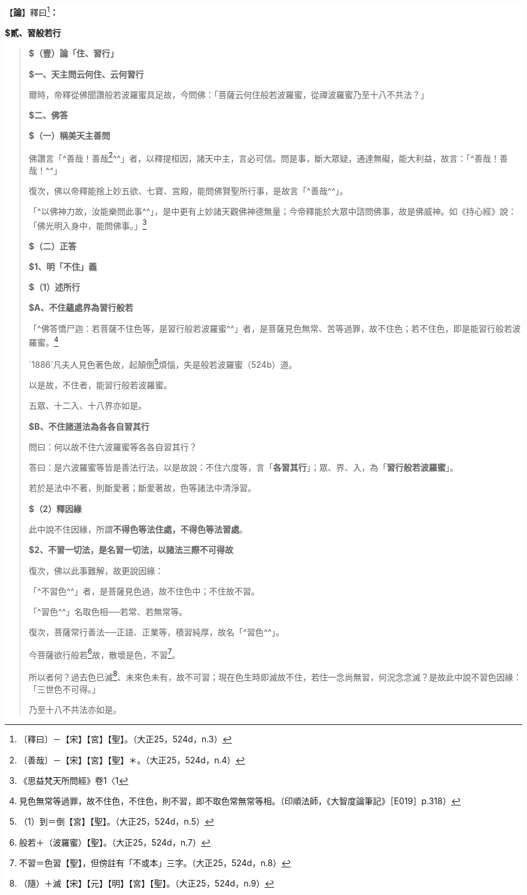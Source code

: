 【**論**】釋曰[^52]**：**

**\$貳、習般若行**

> **\$（壹）論「住、習行」**
>
> **\$一、天主問云何住、云何習行**
>
> 爾時，帝釋從佛聞讚般若波羅蜜具足故，今問佛：「菩薩云何住般若波羅蜜，從禪波羅蜜乃至十八不共法？」
>
> **\$二、佛答**
>
> **\$（一）稱美天主善問**
>
> 佛讚言「\^善哉！善哉[^53]\^\^」者，以釋提桓因，諸天中主，言必可信。問是事，斷大眾疑，通達無礙，能大利益，故言：「\^善哉！善哉！\^\^」
>
> 復次，佛以帝釋能捨上妙五欲、七寶、宮殿，能問佛賢聖所行事，是故言「\^善哉\^\^」。
>
> 「\^以佛神力故，汝能樂問此事\^\^」，是中更有上妙諸天觀佛神德無量；今帝釋能於大眾中諮問佛事，故是佛威神。如《持心經》說：「佛光明入身中，能問佛事。」[^54]
>
> **\$（二）正答**
>
> **\$1、明「不住」義**
>
> **\$（1）述所行**
>
> **\$A、不住蘊處界為習行般若**
>
> 「\^佛答憍尸迦：若菩薩不住色等，是習行般若波羅蜜\^\^」者，是菩薩見色無常、苦等過罪，故不住色；若不住色，即是能習行般若波羅蜜。[^55]
>
> \`1886\`凡夫人見色著色故，起顛倒[^56]煩惱，失是般若波羅蜜（524b）道。
>
> 以是故，不住者，能習行般若波羅蜜。
>
> 五眾、十二入、十八界亦如是。
>
> **\$B、不住諸道法為各各自習其行**
>
> 問曰：何以故不住六波羅蜜等各各自習其行？
>
> 答曰：是六波羅蜜等皆是善法行法，以是故說：不住六度等，言「**各習其行**」；眾、界、入，為「**習行般若波羅蜜**」。
>
> 若於是法中不著，則斷愛著；斷愛著故，色等諸法中清淨習。
>
> **\$（2）釋因緣**
>
> 此中說不住因緣，所謂**不得色等法住處，不得色等法習處**。
>
> **\$2、不習一切法，是名習一切法，以諸法三際不可得故**
>
> 復次，佛以此事難解，故更說因緣：
>
> 「\^不習色\^\^」者，是菩薩見色過，故不住色中；不住故不習。
>
> 「\^習色\^\^」名取色相──若常、若無常等。
>
> 復次，菩薩常行善法──正語、正業等，積習純厚，故名「\^習色\^\^」。
>
> 今菩薩欲行般若[^57]故，散壞是色，不習[^58]。
>
> 所以者何？過去色已滅[^59]、未來色未有，故不可習；現在色生時即滅故不住，若住一念尚無習，何況念念滅？是故此中說不習色因緣：「三世色不可得。」
>
> 乃至十八不共法亦如是。
>

[^1]: 「大智度論釋歎信行品第四十五（卷六十六）」十七字＝「大智度論卷第六十六釋聞持品第四十五上」十八字【宋】【元】，＝「大智度論卷第六十六釋聞持品第四十五之上（經作經耳聞持品）」十八字【明】下同，＝「大智度論卷第六十六釋第四十五品上聞持品」十九字【宮】，＝「大智度經論釋第四十四品上逕耳品六十六」十八字【聖】，＝「摩訶般若波羅蜜品第四十四」十二字【石】。（大正25，522d，n.3）
[^2]: 佛＋（所）【宋】【元】【明】【聖】。（大正25，522d，n.6）
[^3]: 受＋（乃至正憶念）【宋】【元】【明】。（大正25，522d，n.7）
[^4]: 《大般若波羅蜜多經》卷438〈43 東北方品〉：
[^5]: 呰毀＝訾毀【宋】【宮】【聖】，＝毀訾【元】【明】。（大正25，522d，n.8）
[^6]: 〔深〕－【宋】【元】【明】【宮】【聖】。（大正25，522d，n.11）
[^7]: **般若與一切智**：一切智從般若生，一切智即般若。（印順法師，《大智度論筆記》［E009］p.301）
[^8]: 含＝舍【明】。（大正25，522d，n.12）
[^9]: 智＋（慧）【聖】。（大正25，522d，n.15）
[^10]: 愈＝逾【宋】【元】【明】【宮】，＝踰【聖】。（大正25，522d，n.16）
[^11]: 《大正藏》原作「盡」，今依《高麗藏》作「盛」（第14冊，1035a20）。
[^12]: 劈＝擘【元】【明】，＝𨐯【宮】，＝辟【聖】。（大正25，522d，n.17）
[^13]: 毳（\^ㄘㄨㄟˋ\^\^）：1.鳥獸的細毛。2.指獸毛皮。（《漢語大詞典》（六），p.1012）
[^14]: 緤（\^ㄒㄧㄝˋ\^\^）：同「紲」。3.拴，縛。（《漢語大詞典》（九），p.776）
[^15]: 緻（\^ㄓˋ\^\^）：1.細密，精密。（《漢語大詞典》（九），p.962）
[^16]: 〔人〕－【石】。（大正25，522d，n.18）
[^17]: 〔修〕－【宋】【元】【明】【宮】【聖】。（大正25，522d，n.20）
[^18]: 信＝倍【聖】，【聖】本傍註有「信或本」三字。（大正25，522d，n.21）
[^19]: 〔如〕－【聖】。（大正25，522d，n.22）
[^20]: 致＋（無畏）【聖】。（大正25，522d，n.23）
[^21]: 案：依經，此應為舍利弗所說。
[^22]: 〔可〕－【石】。（大正25，523d，n.1）
[^23]: 殖＝植【宋】【元】【明】【宮】。（大正25，523d，n.2）
[^24]: 參見《大智度論》卷85〈71 道樹品〉（大正25，651c）。
[^25]: 凡夫＝凡人【宋】【元】【明】【宮】【聖】。（大正25，523d，n.3）
[^26]: 蠖（\^ㄏㄨㄛˋ\^\^）：蟲名，尺蠖，北方稱步曲，南方稱造橋蟲，體細長，生長於樹，爬行時一屈一伸，種類很多，為害各種植物。（《漢語大詞典》（八），p.975）
[^27]: 未＋（能）【石】。（大正25，523d，n.4）
[^28]: 呰＝訾【聖】。（大正25，523d，n.5）
[^29]: 〔波羅蜜〕－【宋】【元】【明】【宮】。（大正25，523d，n.6）
[^30]: 次＋（第）【聖】，但傍註有「或本無」三字。（大正25，523d，n.7）
[^31]: 弗＋（言）【聖】。（大正25，523d，n.8）
[^32]: 愛＝受【聖】。（大正25，523d，n.9）
[^33]: （爾時）＋釋【聖】。（大正25，523d，n.10）
[^34]: 空＋（外空）【聖】。（大正25，523d，n.11）
[^35]: 《大般若波羅蜜多經》卷438〈43 東北方品〉：
[^36]: 《大般若波羅蜜多經》卷438〈43
[^37]: 行＝得【石】。（大正25，523d，n.12）
[^38]: （1）《大般若波羅蜜多經》卷438〈43
[^39]: 習＋（行）【宋】【元】【明】【聖】【石】。（大正25，523d，n.13）
[^40]: 《大般若波羅蜜多經》卷438〈43
[^41]: 《大般若波羅蜜多經》卷438〈43
[^42]: 《大般若波羅蜜多經》卷438〈43 東北方品〉：
[^43]: 《大般若波羅蜜多經》卷438〈43 東北方品〉：
[^44]: 《大般若波羅蜜多經》卷438〈43
[^45]: 相＝想【聖】。（大正25，523d，n.20）
[^46]: 《大般若波羅蜜多經》卷438〈43
[^47]: 難＋（可）【石】。（大正25，523d，n.21）
[^48]: 相＝想【宋】【元】【明】【宮】。（大正25，523d，n.22）
[^49]: 思量＝思議【石】。（大正25，524d，n.1）
[^50]: 《大般若波羅蜜多經》卷438〈43 東北方品〉：
[^51]: 呰毀＝毀呰【宋】【元】【明】，呰＝訾【聖】＊。（大正25，524d，n.2）
[^52]: 〔釋曰〕－【宋】【宮】【聖】。（大正25，524d，n.3）
[^53]: 〔善哉〕－【宋】【宮】【聖】＊。（大正25，524d，n.4）
[^54]: 《思益梵天所問經》卷1〈1
[^55]: 見色無常等過罪，故不住色，不住色，則不習，即不取色常無常等相。（印順法師，《大智度論筆記》［E019］p.318）
[^56]: （1）到＝倒【宮】【聖】。（大正25，524d，n.5）
[^57]: 般若＋（波羅蜜）【聖】。（大正25，524d，n.7）
[^58]: 不習＝色習【聖】，但傍註有「不或本」三字。（大正25，524d，n.8）
[^59]: （隨）＋滅【宋】【元】【明】【宮】【聖】。（大正25，524d，n.9）
[^60]: 等＋（習色等）【宋】【元】【明】【宮】。（大正25，524d，n.10）
[^61]: 故＝是【聖】。（大正25，524d，n.11）
[^62]: 深，不深。（印順法師，《大智度論筆記》〔E014〕p.309）
[^63]: 〔是〕－【聖】。（大正25，524d，n.12）
[^64]: 自＝目【宋】。（大正25，524d，n.13）
[^65]: 《大正藏》原作「知」，今依《高麗藏》作「如」（第14冊，1038b3）。
[^66]: 參見《大智度論》卷66〈45歎信行品〉（大正25，524b21-29）。
[^67]: 參見《大智度論》卷66〈45歎信行品〉（大正25，523c14-20）。
[^68]: 致＋（菩薩）【聖】。（大正25，524d，n.14）
[^69]: 渡＝度【聖】。（大正25，524d，n.15）
[^70]: 明註曰「令」，北藏作「今」，令＝合【聖】。（大正25，524d，n.16）
[^71]: 《正觀》（6），p.175：參見《摩訶般若波羅蜜經》卷11〈41
[^72]: （摩訶般若波羅蜜品第四十四之二）＋【經】【聖乙】，〔【經】〕－【宋】【宮】【聖乙】＊。（大正25，525d，n.1）
[^73]: 垂（\^ㄔㄨㄟˊ\^\^）：11.將近。（《漢語大詞典》（二），p.1077）
[^74]: （得）＋阿【聖】【石】。（大正25，525d，n.2）
[^75]: 《大般若波羅蜜多經》卷438〈43 東北方品〉：
[^76]: 蜜＝羅【聖乙】。（大正25，525d，n.3）
[^77]: 〔中〕－【宋】【元】【明】【宮】。（大正25，525d，n.4）
[^78]: 《大般若波羅蜜多經》卷438〈43 東北方品〉：
[^79]: 覺＝學【聖】。（大正25，525d，n.5）
[^80]: （實）＋修【聖乙】【石】。（大正25，525d，n.6）
[^81]: 成＋（就）【聖】【聖乙】【石】。（大正25，525d，n.7）
[^82]: 〔是〕－【宮】。（大正25，525d，n.8）
[^83]: 〔善〕－【聖乙】。（大正25，525d，n.9）
[^84]: 《大般若波羅蜜多經》卷438〈43
[^85]: 嶮（\^ㄒㄧㄢˇ\^\^）：同" 險
[^86]: 若放牧＝若於牧【聖】，＝若放忟【聖乙】。（大正25，525d，n.10）
[^87]: 園＝薗【聖乙】＊。（大正25，525d，n.11）
[^88]: 邑：5.人民聚居之處。大曰都，小曰邑。泛指村落、城鎮。（《漢語大詞典》（十），p.576）
[^89]: 〔如〕－【聖乙】。（大正25，525d，n.12）
[^90]: 蟲＝虫【宋】【宮】【聖】【聖乙】下同。（大正25，525d，n.13）
[^91]: 〔是〕－【聖乙】。（大正25，525d，n.14）
[^92]: 受＋（持）【聖】。（大正25，525d，n.15）
[^93]: 出＝山【宮】【聖】【聖乙】【石】。（大正25，525d，n.16）
[^94]: 未＝不【聖】。（大正25，525d，n.17）
[^95]: 劫百＝百劫【宋】【元】【明】【宮】【聖】【聖乙】【石】。（大正25，525d，n.18）
[^96]: 〔劫〕－【宮】【聖乙】。（大正25，525d，n.19）
[^97]: 〔萬〕－【宋】【元】【明】【宮】。（大正25，525d，n.20）
[^98]: 陳＝障【聖乙】＊。（大正25，525d，n.21）
[^99]: （葉）＋華【聖】。（大正25，525d，n.22）
[^100]: 出＝生【聖】。（大正25，525d，n.23）
[^101]: 〔大〕－【宮】【聖】【聖乙】【石】。（大正25，525d，n.24）
[^102]: 喜＋（言）【宮】【聖乙】【石】。（大正25，525d，n.25）
[^103]: 〔先〕－【宮】【聖】。（大正25，525d，n.26）
[^104]: 妊＝任【聖】【麗乙】。（大正25，525d，n.27）
[^105]: 諸菩薩＝諸人【宋】【元】【明】【宮】【聖】【聖乙】【石】。（大正25，525d，n.28）
[^106]: 「多陀阿伽度、阿羅呵、三藐三佛陀」等佛之異名，參見《大智度論》卷2（大正25，71b14-c13）、卷10（大正25，133a3-b3）、卷21（大正25，219b2-18）、卷24（大正25，236a21-b9）。
[^107]: 《大般若波羅蜜多經》卷438〈43
[^108]: 〔是〕－【宋】【元】【明】【宮】，【聖】。（大正25，525d，n.29）
[^109]: 〔薩〕－【聖乙】。（大正25，525d，n.30）
[^110]: 〔安樂〕－【宋】【元】【明】【宮】【聖】【聖乙】。（大正25，525d，n.31）
[^111]: 《大般若波羅蜜多經》卷438〈43
[^112]: 想＝相【聖乙】。（大正25，525d，n.32）
[^113]: （令）＋住【聖】。（大正25，526d，n.1）
[^114]: 世界＝國土【聖乙】【石】＊。（大正25，526d，n.2）
[^115]: 辯＝辨【聖】【聖乙】。（大正25，526d，n.3）
[^116]: 〔令〕－【聖乙】【石】。（大正25，526d，n.4）
[^117]: 《大般若波羅蜜多經》卷438〈43
[^118]: （1）菩薩百劫修相好，參見《大智度論》卷4〈1 序品〉：
[^119]: 「童真地」，參見《大智度論》卷29〈1 序品〉：
[^120]: （令）＋行【聖】。（大正25，526d，n.5）
[^121]: 〔【論】〕－【宋】【宮】【聖乙】。（大正25，526d，n.6）
[^122]: 不驚不怖＝不驚怖【宋】【元】【明】【宮】。（大正25，526d，n.7）
[^123]: 〔若〕－【聖乙】。（大正25，526d，n.8）
[^124]: 〔於〕－【石】。（大正25，526d，n.9）
[^125]: 於受＝受於【元】【明】【麗乙】。（大正25，526d，n.10）
[^126]: （當）＋得【聖】。（大正25，526d，n.11）
[^127]: 遊戲池中＝波地中遊戲【聖】。（大正25，526d，n.12）
[^128]: 在＋（外）【宋】【元】【明】。（大正25，526d，n.13）
[^129]: 〔由旬〕－【宋】【元】【明】【宮】。（大正25，526d，n.14）
[^130]: 〔行〕－【聖】。（大正25，526d，n.15）
[^131]: 〔法〕－【聖乙】【石】。（大正25，526d，n.16）
[^132]: 〔法〕－【宋】【元】【明】【宮】。（大正25，526d，n.17）
[^133]: 邑＋（者）【聖乙】【石】。（大正25，526d，n.18）
[^134]: 城＋（者）【聖乙】【石】。（大正25，526d，n.19）
[^135]: 道與城［可釋法華］：聚落邑城。（印順法師，《大智度論筆記》［E019］p.317）
[^136]: 穩＝隱【宋】【元】【明】【宮】＊。（大正25，526d，n.20）
[^137]: 邪＝耶【聖】【聖乙】。（大正25，526d，n.21）
[^138]: 蟲＝虫【宮】。（大正25，526d，n.22）
[^139]: 參見《正觀》（6），p.293，n.157：
[^140]: 華＝葉【聖】。（大正25，526d，n.23）
[^141]: 任＝妊【宋】【元】【明】【宮】。（大正25，526d，n.24）
[^142]: 然＋（可）【聖】。（大正25，526d，n.25）
[^143]: 付囑菩薩。（印順法師，《大智度論筆記》［E019］p.318）
[^144]: 寄＝奇【聖】。（大正25，526d，n.26）
[^145]: 故＝知【宋】【元】【明】【宮】。（大正25，526d，n.27）
[^146]: 常＋（者）【宋】【元】【明】【宮】。（大正25，526d，n.28）
[^147]: （若）＋菩薩【聖乙】【石】。（大正25，526d，n.29）
[^148]: 斷＝滅【宋】【元】【明】【宮】【聖】。（大正25，526d，n.30）
[^149]: 〔饒〕－【宋】【元】【明】【宮】【聖乙】，饒＋（益）【聖】。（大正25，526d，n.31）
[^150]: 〔天人〕－【宮】，〔天〕－【聖】【聖乙】【石】。（大正25，526d，n.32）
[^151]: 饒＝餘【宮】。（大正25，526d，n.33）
[^152]: 事＝具【宮】【聖】，〔事〕－【聖乙】。（大正25，526d，n.34）
[^153]: 四攝。（印順法師，《大智度論筆記》［E014］p.309）
[^154]: 愛法為＝受為法【聖】。（大正25，526d，n.35）
[^155]: 法為＝為法【聖】。（大正25，527d，n.1）
[^156]: 〔法〕－【宋】【宮】。（大正25，527d，n.2）
[^157]: 利＝種【聖】。（大正25，527d，n.3）
[^158]: 未＝不【宋】【元】【明】【宮】【聖】【聖乙】。（大正25，527d，n.4）
[^159]: （好）＋施【元】【明】【聖】【聖乙】【石】。（大正25，527d，n.5）
[^160]: 須陀洹等是般若分。（印順法師，《大智度論筆記》〔E019〕p.318）
[^161]: 〔是〕－【宋】【元】【明】【宮】。（大正25，527d，n.6）
